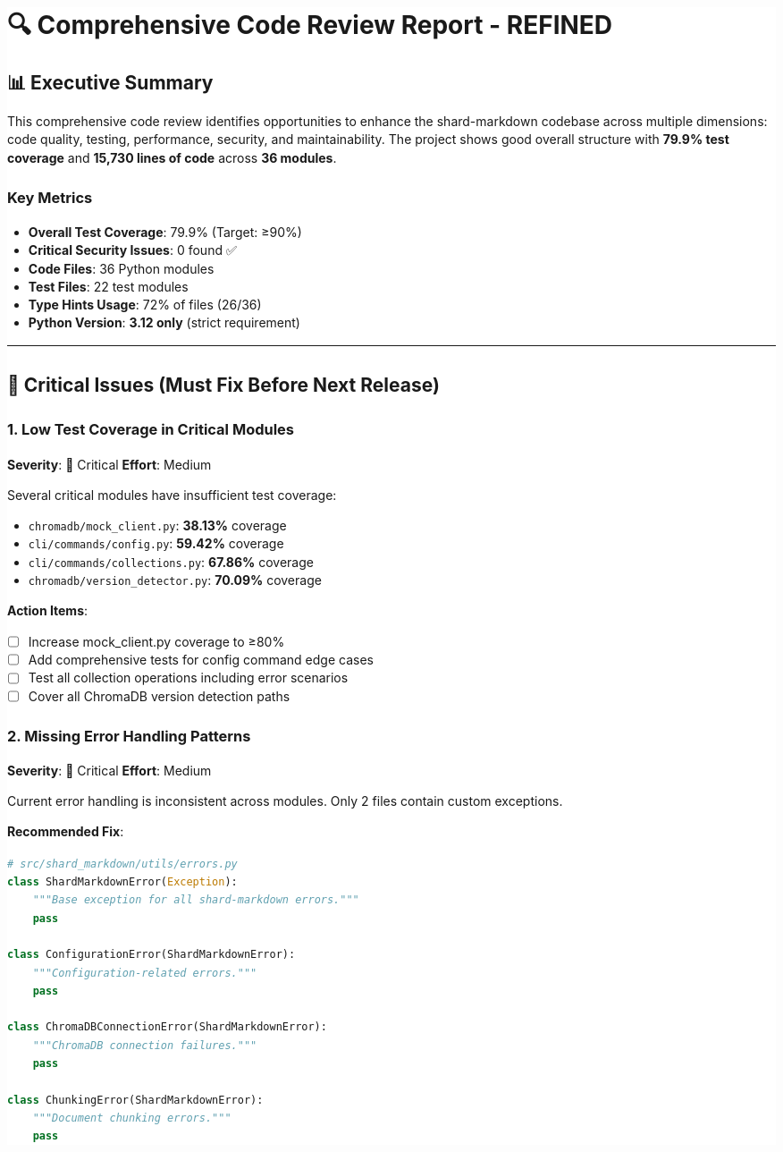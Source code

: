 # 🔍 Comprehensive Code Review Report - REFINED

## 📊 Executive Summary

This comprehensive code review identifies opportunities to enhance the shard-markdown codebase across multiple dimensions: code quality, testing, performance, security, and maintainability. The project shows good overall structure with **79.9% test coverage** and **15,730 lines of code** across **36 modules**.

### Key Metrics
- **Overall Test Coverage**: 79.9% (Target: ≥90%)
- **Critical Security Issues**: 0 found ✅
- **Code Files**: 36 Python modules
- **Test Files**: 22 test modules
- **Type Hints Usage**: 72% of files (26/36)
- **Python Version**: **3.12 only** (strict requirement)

---

## 🔴 Critical Issues (Must Fix Before Next Release)

### 1. Low Test Coverage in Critical Modules
**Severity**: 🔴 Critical
**Effort**: Medium

Several critical modules have insufficient test coverage:
- `chromadb/mock_client.py`: **38.13%** coverage
- `cli/commands/config.py`: **59.42%** coverage
- `cli/commands/collections.py`: **67.86%** coverage
- `chromadb/version_detector.py`: **70.09%** coverage

**Action Items**:
- [ ] Increase mock_client.py coverage to ≥80%
- [ ] Add comprehensive tests for config command edge cases
- [ ] Test all collection operations including error scenarios
- [ ] Cover all ChromaDB version detection paths

### 2. Missing Error Handling Patterns
**Severity**: 🔴 Critical
**Effort**: Medium

Current error handling is inconsistent across modules. Only 2 files contain custom exceptions.

**Recommended Fix**:
```python
# src/shard_markdown/utils/errors.py
class ShardMarkdownError(Exception):
    """Base exception for all shard-markdown errors."""
    pass

class ConfigurationError(ShardMarkdownError):
    """Configuration-related errors."""
    pass

class ChromaDBConnectionError(ShardMarkdownError):
    """ChromaDB connection failures."""
    pass

class ChunkingError(ShardMarkdownError):
    """Document chunking errors."""
    pass
```
